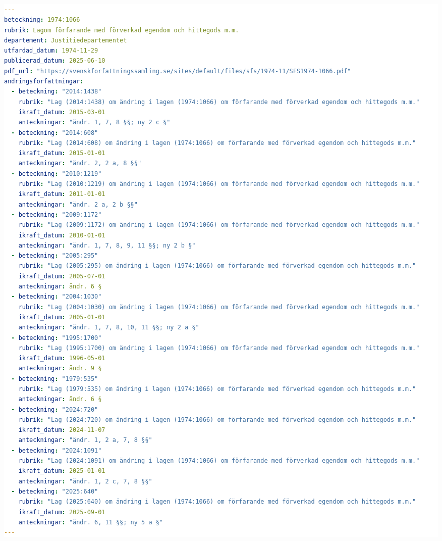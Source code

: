 ```yaml
---
beteckning: 1974:1066
rubrik: Lagom förfarande med förverkad egendom och hittegods m.m.
departement: Justitiedepartementet
utfardad_datum: 1974-11-29
publicerad_datum: 2025-06-10
pdf_url: "https://svenskforfattningssamling.se/sites/default/files/sfs/1974-11/SFS1974-1066.pdf"
andringsforfattningar:
  - beteckning: "2014:1438"
    rubrik: "Lag (2014:1438) om ändring i lagen (1974:1066) om förfarande med förverkad egendom och hittegods m.m."
    ikraft_datum: 2015-03-01
    anteckningar: "ändr. 1, 7, 8 §§; ny 2 c §"
  - beteckning: "2014:608"
    rubrik: "Lag (2014:608) om ändring i lagen (1974:1066) om förfarande med förverkad egendom och hittegods m.m."
    ikraft_datum: 2015-01-01
    anteckningar: "ändr. 2, 2 a, 8 §§"
  - beteckning: "2010:1219"
    rubrik: "Lag (2010:1219) om ändring i lagen (1974:1066) om förfarande med förverkad egendom och hittegods m.m."
    ikraft_datum: 2011-01-01
    anteckningar: "ändr. 2 a, 2 b §§"
  - beteckning: "2009:1172"
    rubrik: "Lag (2009:1172) om ändring i lagen (1974:1066) om förfarande med förverkad egendom och hittegods m.m."
    ikraft_datum: 2010-01-01
    anteckningar: "ändr. 1, 7, 8, 9, 11 §§; ny 2 b §"
  - beteckning: "2005:295"
    rubrik: "Lag (2005:295) om ändring i lagen (1974:1066) om förfarande med förverkad egendom och hittegods m.m."
    ikraft_datum: 2005-07-01
    anteckningar: ändr. 6 §
  - beteckning: "2004:1030"
    rubrik: "Lag (2004:1030) om ändring i lagen (1974:1066) om förfarande med förverkad egendom och hittegods m.m."
    ikraft_datum: 2005-01-01
    anteckningar: "ändr. 1, 7, 8, 10, 11 §§; ny 2 a §"
  - beteckning: "1995:1700"
    rubrik: "Lag (1995:1700) om ändring i lagen (1974:1066) om förfarande med förverkad egendom och hittegods m.m."
    ikraft_datum: 1996-05-01
    anteckningar: ändr. 9 §
  - beteckning: "1979:535"
    rubrik: "Lag (1979:535) om ändring i lagen (1974:1066) om förfarande med förverkad egendom och hittegods m.m."
    anteckningar: ändr. 6 §
  - beteckning: "2024:720"
    rubrik: "Lag (2024:720) om ändring i lagen (1974:1066) om förfarande med förverkad egendom och hittegods m.m."
    ikraft_datum: 2024-11-07
    anteckningar: "ändr. 1, 2 a, 7, 8 §§"
  - beteckning: "2024:1091"
    rubrik: "Lag (2024:1091) om ändring i lagen (1974:1066) om förfarande med förverkad egendom och hittegods m.m."
    ikraft_datum: 2025-01-01
    anteckningar: "ändr. 1, 2 c, 7, 8 §§"
  - beteckning: "2025:640"
    rubrik: "Lag (2025:640) om ändring i lagen (1974:1066) om förfarande med förverkad egendom och hittegods m.m."
    ikraft_datum: 2025-09-01
    anteckningar: "ändr. 6, 11 §§; ny 5 a §"
---
```